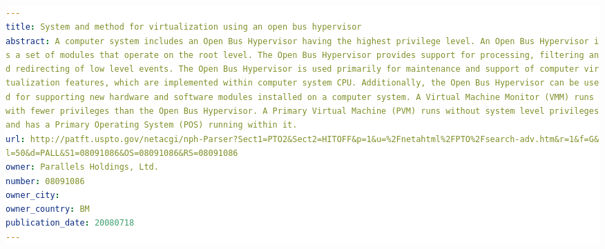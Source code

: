 ```yaml
---
title: System and method for virtualization using an open bus hypervisor
abstract: A computer system includes an Open Bus Hypervisor having the highest privilege level. An Open Bus Hypervisor is a set of modules that operate on the root level. The Open Bus Hypervisor provides support for processing, filtering and redirecting of low level events. The Open Bus Hypervisor is used primarily for maintenance and support of computer virtualization features, which are implemented within computer system CPU. Additionally, the Open Bus Hypervisor can be used for supporting new hardware and software modules installed on a computer system. A Virtual Machine Monitor (VMM) runs with fewer privileges than the Open Bus Hypervisor. A Primary Virtual Machine (PVM) runs without system level privileges and has a Primary Operating System (POS) running within it.
url: http://patft.uspto.gov/netacgi/nph-Parser?Sect1=PTO2&Sect2=HITOFF&p=1&u=%2Fnetahtml%2FPTO%2Fsearch-adv.htm&r=1&f=G&l=50&d=PALL&S1=08091086&OS=08091086&RS=08091086
owner: Parallels Holdings, Ltd.
number: 08091086
owner_city: 
owner_country: BM
publication_date: 20080718
---
```


